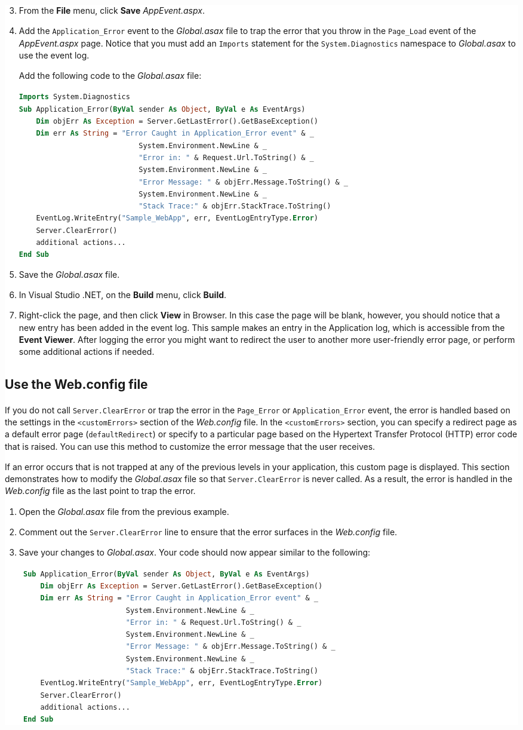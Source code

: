 3. From the **File** menu, click **Save** *AppEvent.aspx*.
4. Add the `Application_Error` event to the *Global.asax* file to trap the error that you throw in the `Page_Load` event of the *AppEvent.aspx* page. Notice that you must add an `Imports` statement for the `System.Diagnostics` namespace to *Global.asax* to use the event log.

   Add the following code to the *Global.asax* file:

    ```vb
    Imports System.Diagnostics
    Sub Application_Error(ByVal sender As Object, ByVal e As EventArgs)
        Dim objErr As Exception = Server.GetLastError().GetBaseException()
        Dim err As String = "Error Caught in Application_Error event" & _
                                System.Environment.NewLine & _
                                "Error in: " & Request.Url.ToString() & _
                                System.Environment.NewLine & _
                                "Error Message: " & objErr.Message.ToString() & _
                                System.Environment.NewLine & _
                                "Stack Trace:" & objErr.StackTrace.ToString()
        EventLog.WriteEntry("Sample_WebApp", err, EventLogEntryType.Error)
        Server.ClearError()
        additional actions...
    End Sub
    ```

5. Save the *Global.asax* file.
6. In Visual Studio .NET, on the **Build** menu, click **Build**.
7. Right-click the page, and then click **View** in Browser. In this case the page will be blank, however, you should notice that a new entry has been added in the event log. This sample makes an entry in the Application log, which is accessible from the **Event Viewer**. After logging the error you might want to redirect the user to another more user-friendly error page, or perform some additional actions if needed.

## Use the Web.config file

If you do not call `Server.ClearError` or trap the error in the `Page_Error` or `Application_Error` event, the error is handled based on the settings in the `<customErrors>` section of the *Web.config* file. In the `<customErrors>` section, you can specify a redirect page as a default error page (`defaultRedirect`) or specify to a particular page based on the Hypertext Transfer Protocol (HTTP) error code that is raised. You can use this method to customize the error message that the user receives.

If an error occurs that is not trapped at any of the previous levels in your application, this custom page is displayed. This section demonstrates how to modify the *Global.asax* file so that `Server.ClearError` is never called. As a result, the error is handled in the *Web.config* file as the last point to trap the error.

1. Open the *Global.asax* file from the previous example.
2. Comment out the `Server.ClearError` line to ensure that the error surfaces in the *Web.config* file.
3. Save your changes to *Global.asax*. Your code should now appear similar to the following:

    ```vb
     Sub Application_Error(ByVal sender As Object, ByVal e As EventArgs)
         Dim objErr As Exception = Server.GetLastError().GetBaseException()
         Dim err As String = "Error Caught in Application_Error event" & _
                             System.Environment.NewLine & _
                             "Error in: " & Request.Url.ToString() & _
                             System.Environment.NewLine & _
                             "Error Message: " & objErr.Message.ToString() & _
                             System.Environment.NewLine & _
                             "Stack Trace:" & objErr.StackTrace.ToString()
         EventLog.WriteEntry("Sample_WebApp", err, EventLogEntryType.Error)
         Server.ClearError()
         additional actions...
     End Sub
    ```